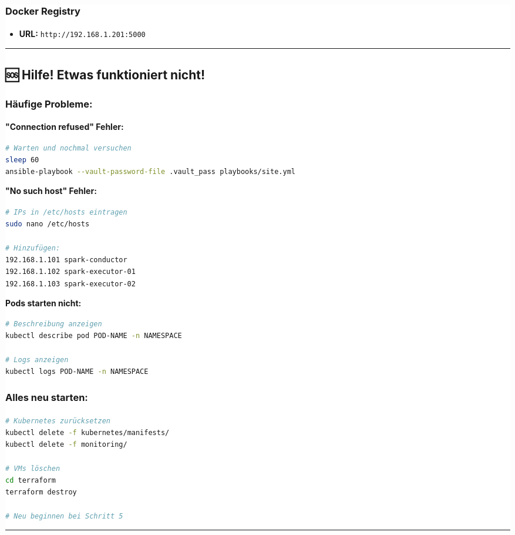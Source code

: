 ### Docker Registry

- **URL:** `http://192.168.1.201:5000`

---

## 🆘 Hilfe! Etwas funktioniert nicht!

### Häufige Probleme:

**"Connection refused" Fehler:**

```bash
# Warten und nochmal versuchen
sleep 60
ansible-playbook --vault-password-file .vault_pass playbooks/site.yml
```

**"No such host" Fehler:**

```bash
# IPs in /etc/hosts eintragen
sudo nano /etc/hosts

# Hinzufügen:
192.168.1.101 spark-conductor
192.168.1.102 spark-executor-01
192.168.1.103 spark-executor-02
```

**Pods starten nicht:**

```bash
# Beschreibung anzeigen
kubectl describe pod POD-NAME -n NAMESPACE

# Logs anzeigen
kubectl logs POD-NAME -n NAMESPACE
```

### Alles neu starten:

```bash
# Kubernetes zurücksetzen
kubectl delete -f kubernetes/manifests/
kubectl delete -f monitoring/

# VMs löschen
cd terraform
terraform destroy

# Neu beginnen bei Schritt 5
```

---
